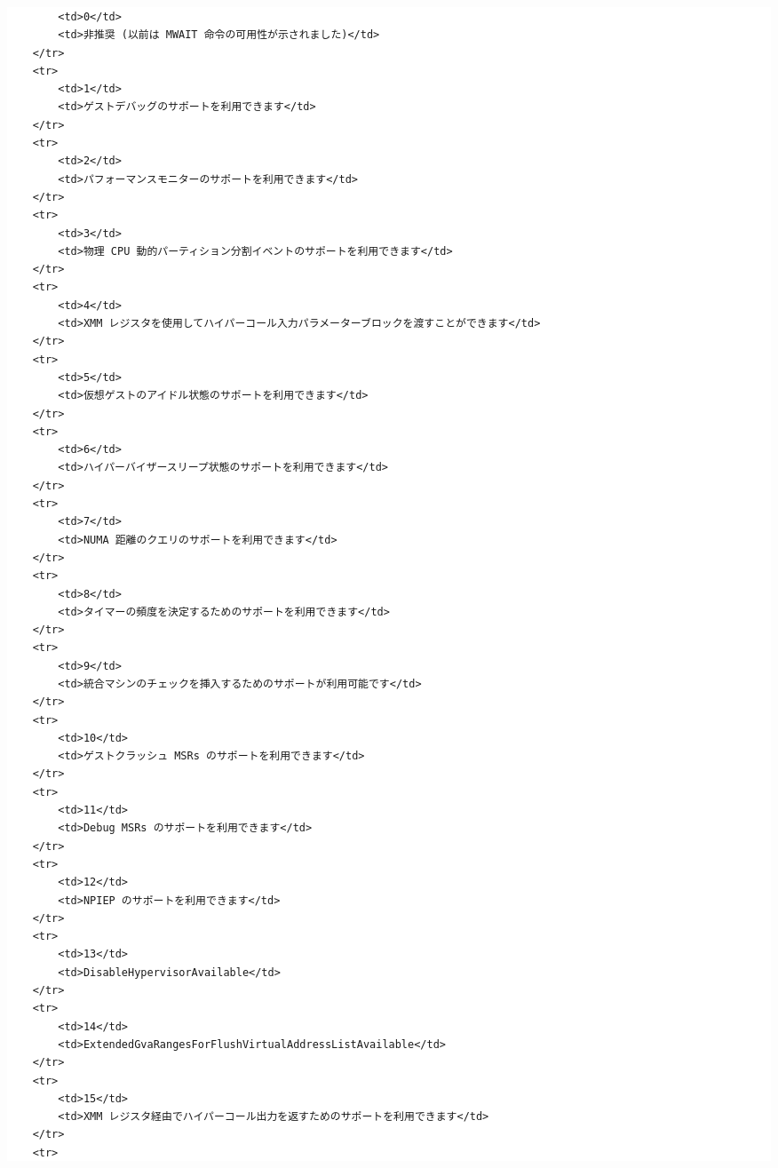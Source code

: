             <td>0</td>
            <td>非推奨 (以前は MWAIT 命令の可用性が示されました)</td>
        </tr>
        <tr>
            <td>1</td>
            <td>ゲストデバッグのサポートを利用できます</td>
        </tr>
        <tr>
            <td>2</td>
            <td>パフォーマンスモニターのサポートを利用できます</td>
        </tr>
        <tr>
            <td>3</td>
            <td>物理 CPU 動的パーティション分割イベントのサポートを利用できます</td>
        </tr>
        <tr>
            <td>4</td>
            <td>XMM レジスタを使用してハイパーコール入力パラメーターブロックを渡すことができます</td>
        </tr>
        <tr>
            <td>5</td>
            <td>仮想ゲストのアイドル状態のサポートを利用できます</td>
        </tr>
        <tr>
            <td>6</td>
            <td>ハイパーバイザースリープ状態のサポートを利用できます</td>
        </tr>
        <tr>
            <td>7</td>
            <td>NUMA 距離のクエリのサポートを利用できます</td>
        </tr>
        <tr>
            <td>8</td>
            <td>タイマーの頻度を決定するためのサポートを利用できます</td>
        </tr>
        <tr>
            <td>9</td>
            <td>統合マシンのチェックを挿入するためのサポートが利用可能です</td>
        </tr>
        <tr>
            <td>10</td>
            <td>ゲストクラッシュ MSRs のサポートを利用できます</td>
        </tr>
        <tr>
            <td>11</td>
            <td>Debug MSRs のサポートを利用できます</td>
        </tr>
        <tr>
            <td>12</td>
            <td>NPIEP のサポートを利用できます</td>
        </tr>
        <tr>
            <td>13</td>
            <td>DisableHypervisorAvailable</td>
        </tr>
        <tr>
            <td>14</td>
            <td>ExtendedGvaRangesForFlushVirtualAddressListAvailable</td>
        </tr>
        <tr>
            <td>15</td>
            <td>XMM レジスタ経由でハイパーコール出力を返すためのサポートを利用できます</td>
        </tr>
        <tr>